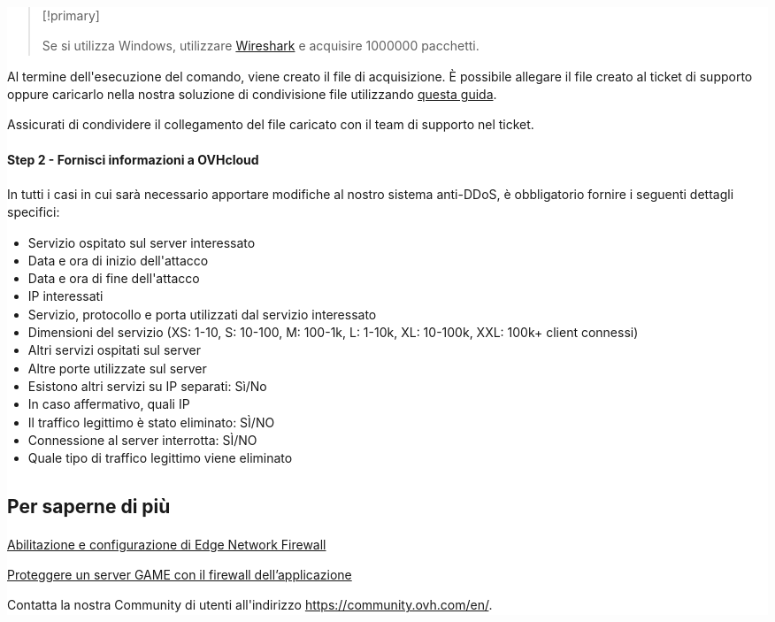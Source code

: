 > [!primary]
>
> Se si utilizza Windows, utilizzare [Wireshark](https://www.wireshark.org/) e acquisire 1000000 pacchetti.
>

Al termine dell'esecuzione del comando, viene creato il file di acquisizione. È possibile allegare il file creato al ticket di supporto oppure caricarlo nella nostra soluzione di condivisione file utilizzando [questa guida](/pages/account_and_service_management/account_information/use-plik).

Assicurati di condividere il collegamento del file caricato con il team di supporto nel ticket.

#### Step 2 - Fornisci informazioni a OVHcloud

In tutti i casi in cui sarà necessario apportare modifiche al nostro sistema anti-DDoS, è obbligatorio fornire i seguenti dettagli specifici:

- Servizio ospitato sul server interessato
- Data e ora di inizio dell'attacco
- Data e ora di fine dell'attacco
- IP interessati
- Servizio, protocollo e porta utilizzati dal servizio interessato
- Dimensioni del servizio (XS: 1-10, S: 10-100, M: 100-1k, L: 1-10k, XL: 10-100k, XXL: 100k+ client connessi)
- Altri servizi ospitati sul server
- Altre porte utilizzate sul server
- Esistono altri servizi su IP separati: Sì/No
- In caso affermativo, quali IP
- Il traffico legittimo è stato eliminato: SÌ/NO
- Connessione al server interrotta: SÌ/NO
- Quale tipo di traffico legittimo viene eliminato

## Per saperne di più

[Abilitazione e configurazione di Edge Network Firewall](/pages/bare_metal_cloud/dedicated_servers/firewall_network)

[Proteggere un server GAME con il firewall dell’applicazione](/pages/bare_metal_cloud/dedicated_servers/firewall_game_ddos)

Contatta la nostra Community di utenti all'indirizzo <https://community.ovh.com/en/>.
